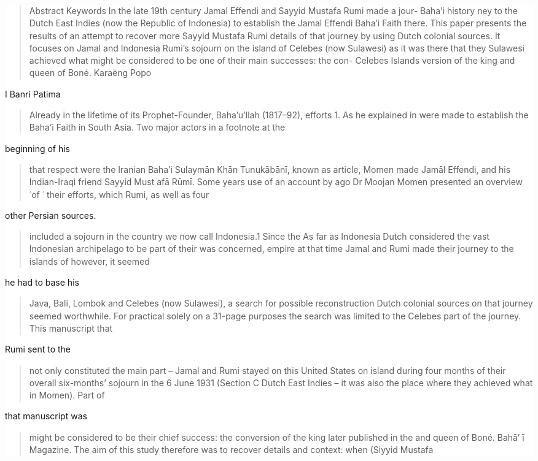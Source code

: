 > Abstract                                                                            Keywords
> In the late 19th century Jamal Effendi and Sayyid Mustafa Rumi made a jour-         Baha’i history
> ney to the Dutch East Indies (now the Republic of Indonesia) to establish the       Jamal Effendi
> Baha’i Faith there. This paper presents the results of an attempt to recover more   Sayyid Mustafa Rumi
> details of that journey by using Dutch colonial sources. It focuses on Jamal and    Indonesia
> Rumi’s sojourn on the island of Celebes (now Sulawesi) as it was there that they    Sulawesi
> achieved what might be considered to be one of their main successes: the con-       Celebes Islands
version of the king and queen of Boné.                                              Karaëng Popo

I Banri Patima

> Already in the lifetime of its Prophet-Founder, Baha’u’llah (1817–92), efforts      1.   As he explained in
were made to establish the Baha’i Faith in South Asia. Two major actors in               a footnote at the

beginning of his
> that respect were the Iranian Baha’i Sulaymān Khān Tunukābānı̄, known as             article, Momen made
> Jamāl Effendi, and his Indian-Iraqi friend Sayyid Must afā Rūmı̄. Some years          use of an account by
ago Dr Moojan Momen presented an overview ˙of         ˙ their efforts, which             Rumi, as well as four

other Persian sources.

> included a sojourn in the country we now call Indonesia.1 Since the                      As far as Indonesia
> Dutch considered the vast Indonesian archipelago to be part of their                     was concerned,
empire at that time Jamal and Rumi made their journey to the islands of                  however, it seemed

he had to base his
> Java, Bali, Lombok and Celebes (now Sulawesi), a search for possible                     reconstruction
> Dutch colonial sources on that journey seemed worthwhile. For practical                  solely on a 31-page
purposes the search was limited to the Celebes part of the journey. This                 manuscript that

Rumi sent to the
> not only constituted the main part – Jamal and Rumi stayed on this                       United States on
> island during four months of their overall six-months’ sojourn in the                    6 June 1931 (Section C
Dutch East Indies – it was also the place where they achieved what                       in Momen). Part of

that manuscript was
> might be considered to be their chief success: the conversion of the king                later published in the
and queen of Boné.                                                                       Bahā’ ı̄ Magazine.
The aim of this study therefore was to recover details and context: when             (Siyyid Mustafa
